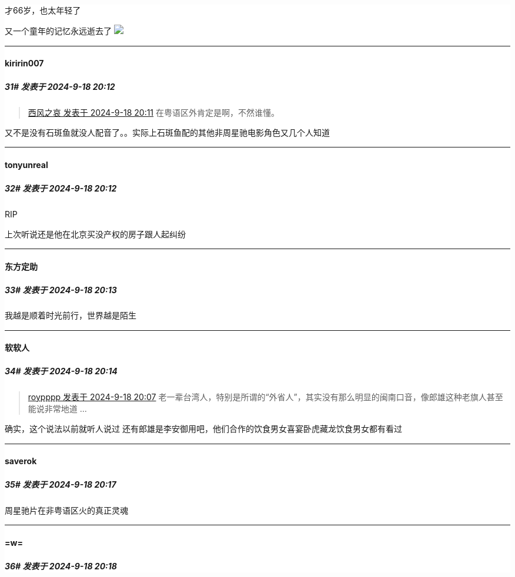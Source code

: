 才66岁，也太年轻了

又一个童年的记忆永远逝去了
<img src="https://static.saraba1st.com/image/smiley/face2017/235.png" referrerpolicy="no-referrer">

*****

####  kiririn007  
##### 31#       发表于 2024-9-18 20:12

<blockquote><a href="httphttps://bbs.saraba1st.com/2b/forum.php?mod=redirect&amp;goto=findpost&amp;pid=66239247&amp;ptid=2199849" target="_blank">西风之哀 发表于 2024-9-18 20:11</a>
在粤语区外肯定是啊，不然谁懂。</blockquote>
又不是没有石斑鱼就没人配音了。。实际上石斑鱼配的其他非周星驰电影角色又几个人知道

*****

####  tonyunreal  
##### 32#       发表于 2024-9-18 20:12

RIP

上次听说还是他在北京买没产权的房子跟人起纠纷

*****

####  东方定助  
##### 33#       发表于 2024-9-18 20:13

我越是顺着时光前行，世界越是陌生

*****

####  软软人  
##### 34#       发表于 2024-9-18 20:14

<blockquote><a href="httphttps://bbs.saraba1st.com/2b/forum.php?mod=redirect&amp;goto=findpost&amp;pid=66239212&amp;ptid=2199849" target="_blank">roypppp 发表于 2024-9-18 20:07</a>
老一辈台湾人，特别是所谓的“外省人”，其实没有那么明显的闽南口音，像郎雄这种老旗人甚至能说非常地道 ...</blockquote>
确实，这个说法以前就听人说过
还有郎雄是李安御用吧，他们合作的饮食男女喜宴卧虎藏龙饮食男女都有看过

*****

####  saverok  
##### 35#       发表于 2024-9-18 20:17

周星驰片在非粤语区火的真正灵魂

*****

####  =w=  
##### 36#       发表于 2024-9-18 20:18
